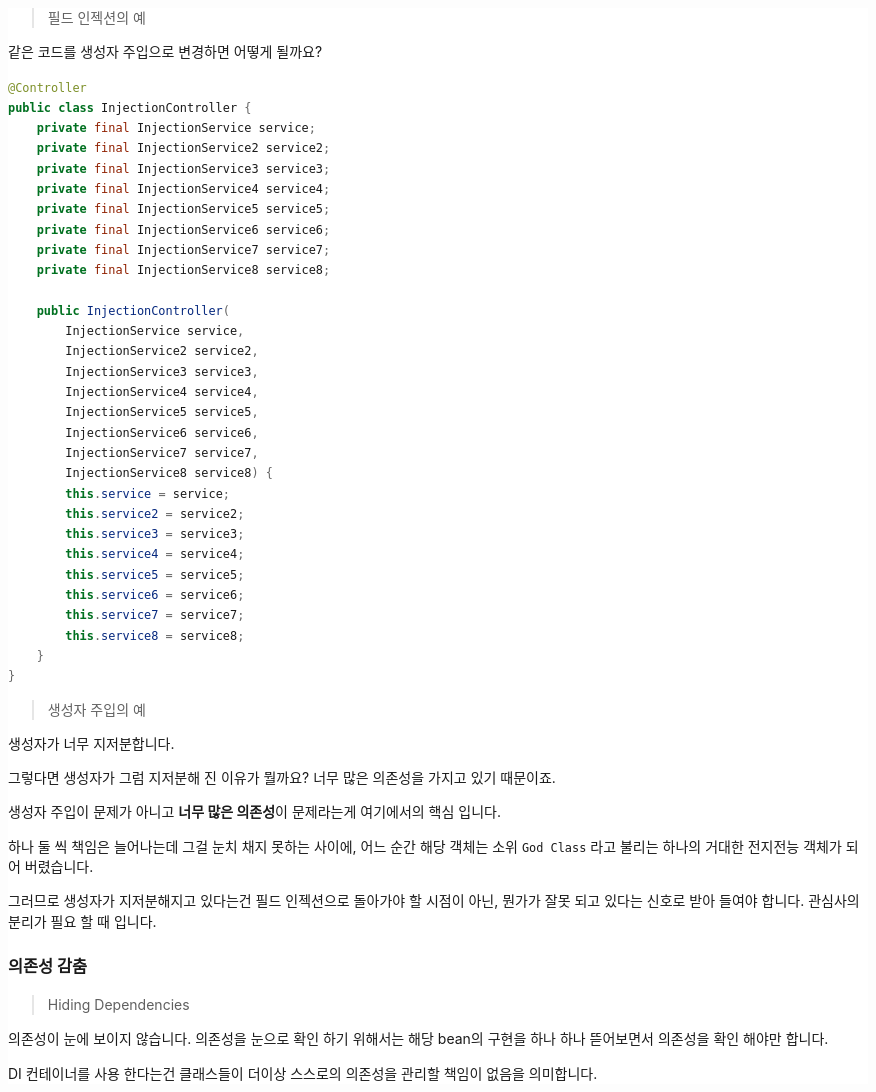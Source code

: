 > 필드 인젝션의 예

같은 코드를 생성자 주입으로 변경하면 어떻게 될까요?

```java
@Controller
public class InjectionController {
    private final InjectionService service;
    private final InjectionService2 service2;
    private final InjectionService3 service3;
    private final InjectionService4 service4;
    private final InjectionService5 service5;
    private final InjectionService6 service6;
    private final InjectionService7 service7;
    private final InjectionService8 service8;

    public InjectionController(
        InjectionService service, 
        InjectionService2 service2, 
        InjectionService3 service3,
        InjectionService4 service4, 
        InjectionService5 service5, 
        InjectionService6 service6, 
        InjectionService7 service7,
        InjectionService8 service8) {
        this.service = service;
        this.service2 = service2;
        this.service3 = service3;
        this.service4 = service4;
        this.service5 = service5;
        this.service6 = service6;
        this.service7 = service7;
        this.service8 = service8;
    }
}
```

> 생성자 주입의 예

생성자가 너무 지저분합니다. 

그렇다면 생성자가 그럼 지저분해 진 이유가 뭘까요? 너무 많은 의존성을 가지고 있기 때문이죠. 

생성자 주입이 문제가 아니고 **너무 많은 의존성**이 문제라는게 여기에서의 핵심 입니다.

하나 둘 씩 책임은 늘어나는데 그걸 눈치 채지 못하는 사이에, 어느 순간 해당 객체는 소위 `God Class` 라고 불리는 하나의 거대한 전지전능 객체가 되어 버렸습니다.

그러므로 생성자가 지저분해지고 있다는건 필드 인젝션으로 돌아가야 할 시점이 아닌, 뭔가가 잘못 되고 있다는 신호로 받아 들여야 합니다. 관심사의 분리가 필요 할 때 입니다.

### 의존성 감춤

> Hiding Dependencies

의존성이 눈에 보이지 않습니다. 의존성을 눈으로 확인 하기 위해서는 해당 bean의 구현을 하나 하나 뜯어보면서 의존성을 확인 해야만 합니다.

DI 컨테이너를 사용 한다는건 클래스들이 더이상 스스로의 의존성을 관리할 책임이 없음을 의미합니다.
